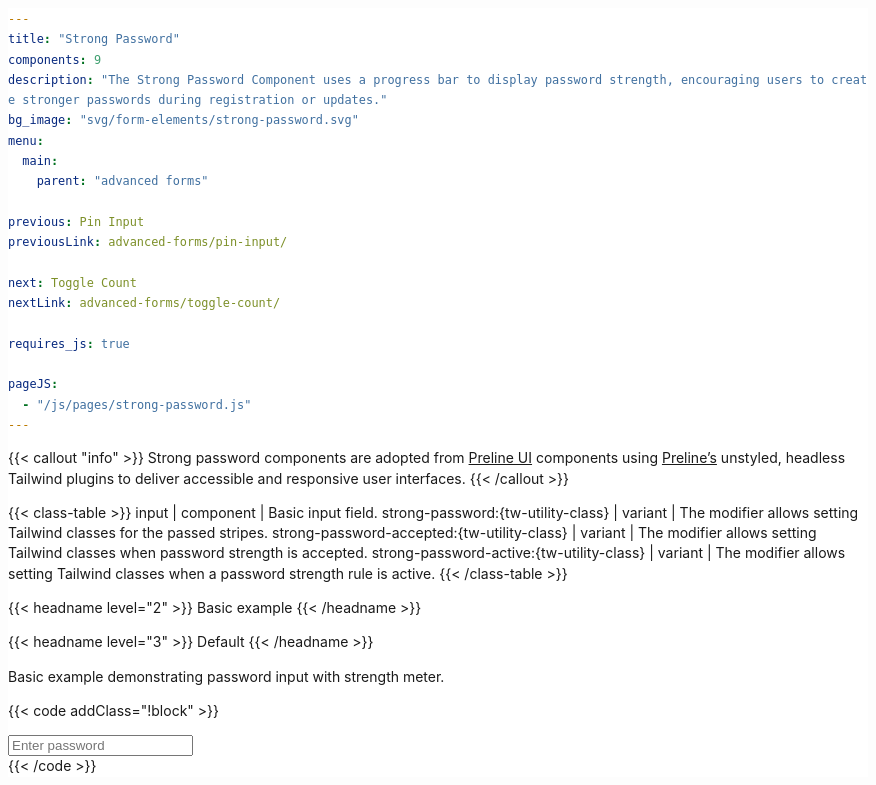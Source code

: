 ```yaml
---
title: "Strong Password"
components: 9
description: "The Strong Password Component uses a progress bar to display password strength, encouraging users to create stronger passwords during registration or updates."
bg_image: "svg/form-elements/strong-password.svg"
menu:
  main:
    parent: "advanced forms"

previous: Pin Input
previousLink: advanced-forms/pin-input/

next: Toggle Count
nextLink: advanced-forms/toggle-count/

requires_js: true

pageJS:
  - "/js/pages/strong-password.js"
---
```


{{< callout "info" >}}
Strong password components are adopted from <a href="https://preline.co/docs/strong-password.html" target="_blank" class="link link-primary font-semibold">Preline UI</a> components using <a href="https://preline.co/plugins.html" target="_blank" class="link link-primary font-semibold">Preline’s</a> unstyled, headless Tailwind plugins to deliver accessible and responsive user interfaces.
{{< /callout >}}



{{< class-table >}}
input | component | Basic input field.
strong-password:{tw-utility-class} | variant | The modifier allows setting Tailwind classes for the passed stripes.
strong-password-accepted:{tw-utility-class} | variant | The modifier allows setting Tailwind classes when password strength is accepted.
strong-password-active:{tw-utility-class} | variant | The modifier allows setting Tailwind classes when a password strength rule is active.
{{< /class-table >}}



{{< headname level="2" >}} Basic example {{< /headname >}}



{{< headname level="3" >}} Default {{< /headname >}}

Basic example demonstrating password input with strength meter.

{{< code addClass="!block" >}}

<div class="flex max-w-sm">
  <div class="flex-1">
    <input type="password" id="password-base" class="input" placeholder="Enter password" />
    <div
      data-strong-password='{
        "target": "#password-base",
        "stripClasses": "strong-password:bg-primary strong-password-accepted:bg-teal-500 h-1.5 flex-auto bg-neutral/20"
      }'
      class="rounded-full overflow-hidden mt-2 flex gap-0.5">
    </div>
  </div>
</div>
{{< /code >}}
